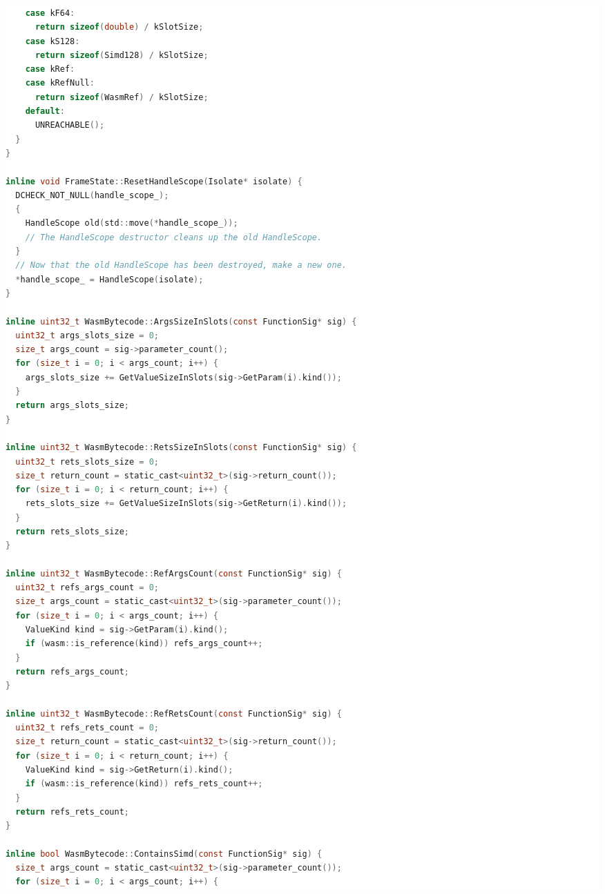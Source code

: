 ```c
    case kF64:
      return sizeof(double) / kSlotSize;
    case kS128:
      return sizeof(Simd128) / kSlotSize;
    case kRef:
    case kRefNull:
      return sizeof(WasmRef) / kSlotSize;
    default:
      UNREACHABLE();
  }
}

inline void FrameState::ResetHandleScope(Isolate* isolate) {
  DCHECK_NOT_NULL(handle_scope_);
  {
    HandleScope old(std::move(*handle_scope_));
    // The HandleScope destructor cleans up the old HandleScope.
  }
  // Now that the old HandleScope has been destroyed, make a new one.
  *handle_scope_ = HandleScope(isolate);
}

inline uint32_t WasmBytecode::ArgsSizeInSlots(const FunctionSig* sig) {
  uint32_t args_slots_size = 0;
  size_t args_count = sig->parameter_count();
  for (size_t i = 0; i < args_count; i++) {
    args_slots_size += GetValueSizeInSlots(sig->GetParam(i).kind());
  }
  return args_slots_size;
}

inline uint32_t WasmBytecode::RetsSizeInSlots(const FunctionSig* sig) {
  uint32_t rets_slots_size = 0;
  size_t return_count = static_cast<uint32_t>(sig->return_count());
  for (size_t i = 0; i < return_count; i++) {
    rets_slots_size += GetValueSizeInSlots(sig->GetReturn(i).kind());
  }
  return rets_slots_size;
}

inline uint32_t WasmBytecode::RefArgsCount(const FunctionSig* sig) {
  uint32_t refs_args_count = 0;
  size_t args_count = static_cast<uint32_t>(sig->parameter_count());
  for (size_t i = 0; i < args_count; i++) {
    ValueKind kind = sig->GetParam(i).kind();
    if (wasm::is_reference(kind)) refs_args_count++;
  }
  return refs_args_count;
}

inline uint32_t WasmBytecode::RefRetsCount(const FunctionSig* sig) {
  uint32_t refs_rets_count = 0;
  size_t return_count = static_cast<uint32_t>(sig->return_count());
  for (size_t i = 0; i < return_count; i++) {
    ValueKind kind = sig->GetReturn(i).kind();
    if (wasm::is_reference(kind)) refs_rets_count++;
  }
  return refs_rets_count;
}

inline bool WasmBytecode::ContainsSimd(const FunctionSig* sig) {
  size_t args_count = static_cast<uint32_t>(sig->parameter_count());
  for (size_t i = 0; i < args_count; i++) {
```